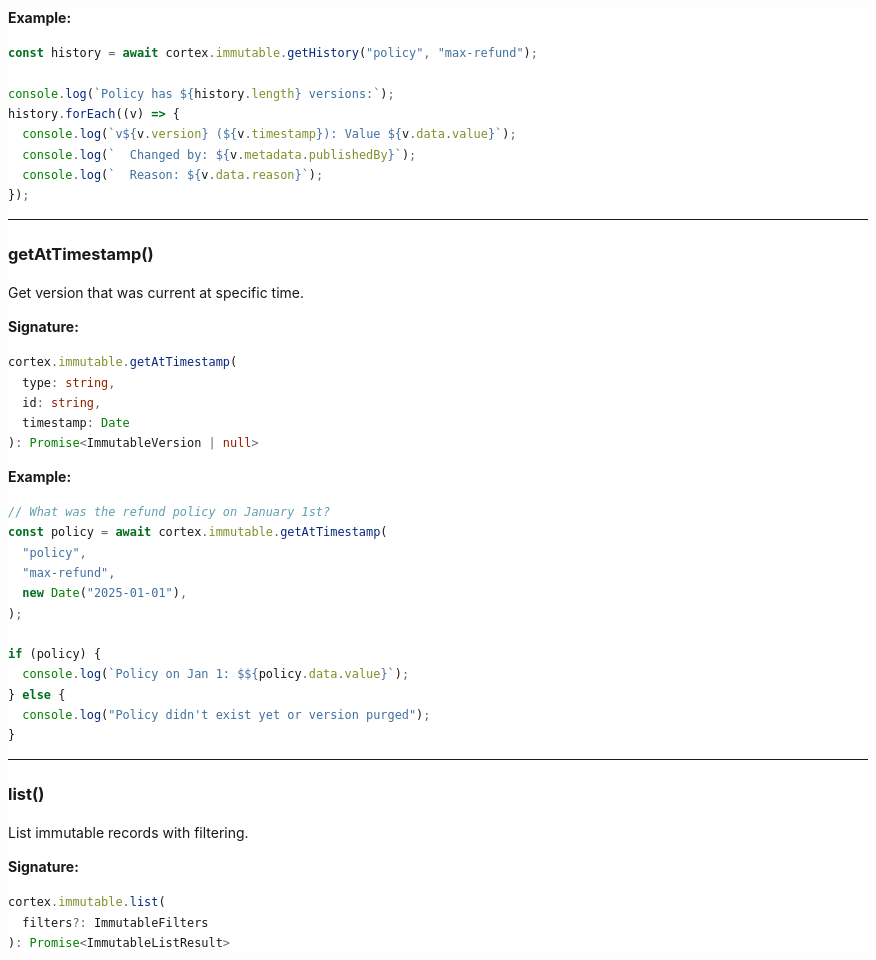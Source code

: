 **Example:**

```typescript
const history = await cortex.immutable.getHistory("policy", "max-refund");

console.log(`Policy has ${history.length} versions:`);
history.forEach((v) => {
  console.log(`v${v.version} (${v.timestamp}): Value ${v.data.value}`);
  console.log(`  Changed by: ${v.metadata.publishedBy}`);
  console.log(`  Reason: ${v.data.reason}`);
});
```

---

### getAtTimestamp()

Get version that was current at specific time.

**Signature:**

```typescript
cortex.immutable.getAtTimestamp(
  type: string,
  id: string,
  timestamp: Date
): Promise<ImmutableVersion | null>
```

**Example:**

```typescript
// What was the refund policy on January 1st?
const policy = await cortex.immutable.getAtTimestamp(
  "policy",
  "max-refund",
  new Date("2025-01-01"),
);

if (policy) {
  console.log(`Policy on Jan 1: $${policy.data.value}`);
} else {
  console.log("Policy didn't exist yet or version purged");
}
```

---

### list()

List immutable records with filtering.

**Signature:**

```typescript
cortex.immutable.list(
  filters?: ImmutableFilters
): Promise<ImmutableListResult>
```
